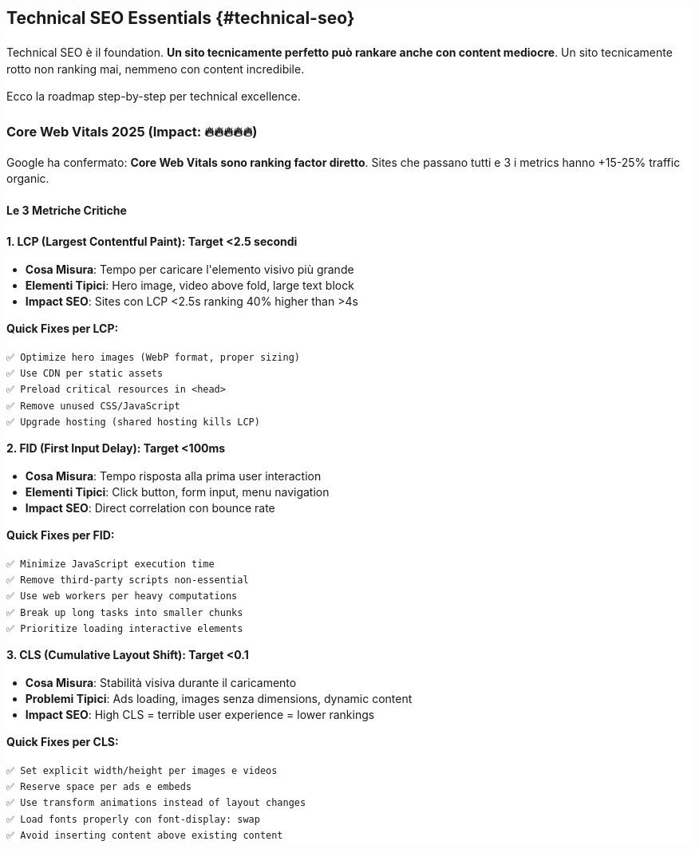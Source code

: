 ## Technical SEO Essentials {#technical-seo}

Technical SEO è il foundation. **Un sito tecnicamente perfetto può rankare anche con content mediocre**. Un sito tecnicamente rotto non ranking mai, nemmeno con content incredibile.

Ecco la roadmap step-by-step per technical excellence.

### Core Web Vitals 2025 (Impact: 🔥🔥🔥🔥🔥)

Google ha confermato: **Core Web Vitals sono ranking factor diretto**. Sites che passano tutti e 3 i metrics hanno +15-25% traffic organic.

#### Le 3 Metriche Critiche

**1. LCP (Largest Contentful Paint): Target <2.5 secondi**
- **Cosa Misura**: Tempo per caricare l'elemento visivo più grande
- **Elementi Tipici**: Hero image, video above fold, large text block
- **Impact SEO**: Sites con LCP <2.5s ranking 40% higher than >4s

**Quick Fixes per LCP:**
```
✅ Optimize hero images (WebP format, proper sizing)
✅ Use CDN per static assets  
✅ Preload critical resources in <head>
✅ Remove unused CSS/JavaScript
✅ Upgrade hosting (shared hosting kills LCP)
```

**2. FID (First Input Delay): Target <100ms**
- **Cosa Misura**: Tempo risposta alla prima user interaction
- **Elementi Tipici**: Click button, form input, menu navigation
- **Impact SEO**: Direct correlation con bounce rate

**Quick Fixes per FID:**
```
✅ Minimize JavaScript execution time
✅ Remove third-party scripts non-essential
✅ Use web workers per heavy computations  
✅ Break up long tasks into smaller chunks
✅ Prioritize loading interactive elements
```

**3. CLS (Cumulative Layout Shift): Target <0.1**
- **Cosa Misura**: Stabilità visiva durante il caricamento
- **Problemi Tipici**: Ads loading, images senza dimensions, dynamic content
- **Impact SEO**: High CLS = terrible user experience = lower rankings

**Quick Fixes per CLS:**
```
✅ Set explicit width/height per images e videos
✅ Reserve space per ads e embeds
✅ Use transform animations instead of layout changes
✅ Load fonts properly con font-display: swap
✅ Avoid inserting content above existing content
```
